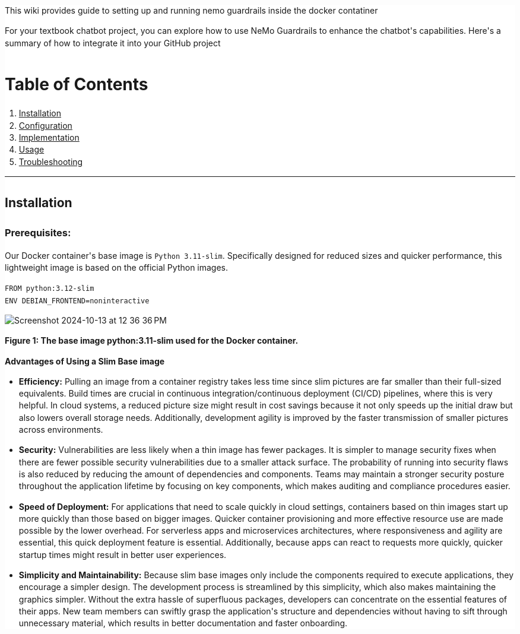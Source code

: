 This wiki provides guide to setting up and running nemo guardrails inside the docker contatiner

For your textbook chatbot project, you can explore how to use NeMo Guardrails to enhance the chatbot's capabilities. Here's a summary of how to integrate it into your GitHub project

# Table of Contents
1. [Installation](#installation)
2. [Configuration](#configuration)
3. [Implementation](#implementation)
4. [Usage](#usage)
5. [Troubleshooting](#troubleshooting)
---

## Installation
### Prerequisites:
Our Docker container's base image is ```Python 3.11-slim```. Specifically designed for reduced sizes and quicker performance, this lightweight image is based on the official Python images.
```bash
FROM python:3.12-slim
ENV DEBIAN_FRONTEND=noninteractive
```
<img width="492" alt="Screenshot 2024-10-13 at 12 36 36 PM" src="https://github.com/user-attachments/assets/4297fe70-e356-4da7-8596-b7051445f329">

**Figure 1: The base image python:3.11-slim used for the Docker container.**

**Advantages of Using a Slim Base image**
- **Efficiency:** Pulling an image from a container registry takes less time since slim pictures are far smaller than their full-sized equivalents. Build times are crucial in continuous integration/continuous deployment (CI/CD) pipelines, where this is very helpful. In cloud systems, a reduced picture size might result in cost savings because it not only speeds up the initial draw but also lowers overall storage needs. Additionally, development agility is improved by the faster transmission of smaller pictures across environments.

- **Security:** Vulnerabilities are less likely when a thin image has fewer packages. It is simpler to manage security fixes when there are fewer possible security vulnerabilities due to a smaller attack surface. The probability of running into security flaws is also reduced by reducing the amount of dependencies and components. Teams may maintain a stronger security posture throughout the application lifetime by focusing on key components, which makes auditing and compliance procedures easier.

- **Speed of Deployment:** For applications that need to scale quickly in cloud settings, containers based on thin images start up more quickly than those based on bigger images. Quicker container provisioning and more effective resource use are made possible by the lower overhead. For serverless apps and microservices architectures, where responsiveness and agility are essential, this quick deployment feature is essential. Additionally, because apps can react to requests more quickly, quicker startup times might result in better user experiences.

- **Simplicity and Maintainability:** Because slim base images only include the components required to execute applications, they encourage a simpler design. The development process is streamlined by this simplicity, which also makes maintaining the graphics simpler. Without the extra hassle of superfluous packages, developers can concentrate on the essential features of their apps. New team members can swiftly grasp the application's structure and dependencies without having to sift through unnecessary material, which results in better documentation and faster onboarding.
